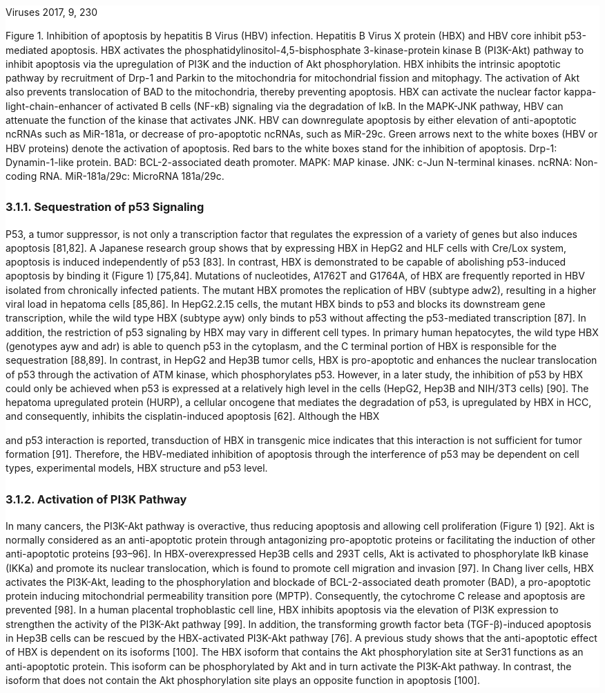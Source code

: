 Viruses 2017, 9, 230

Figure 1. Inhibition of apoptosis by hepatitis B Virus (HBV) infection. Hepatitis B Virus X protein (HBX) and HBV core inhibit p53-mediated apoptosis. HBX activates the phosphatidylinositol-4,5-bisphosphate 3-kinase-protein kinase B (PI3K-Akt) pathway to inhibit apoptosis via the upregulation of PI3K and the induction of Akt phosphorylation. HBX inhibits the intrinsic apoptotic pathway by recruitment of Drp-1 and Parkin to the mitochondria for mitochondrial fission and mitophagy. The activation of Akt also prevents translocation of BAD to the mitochondria, thereby preventing apoptosis. HBX can activate the nuclear factor kappa-light-chain-enhancer of activated B cells (NF-κB) signaling via the degradation of IκB. In the MAPK-JNK pathway, HBV can attenuate the function of the kinase that activates JNK. HBV can downregulate apoptosis by either elevation of anti-apoptotic ncRNAs such as MiR-181a, or decrease of pro-apoptotic ncRNAs, such as MiR-29c. Green arrows next to the white boxes (HBV or HBV proteins) denote the activation of apoptosis. Red bars to the white boxes stand for the inhibition of apoptosis. Drp-1: Dynamin-1-like protein. BAD: BCL-2-associated death promoter. MAPK: MAP kinase. JNK: c-Jun N-terminal kinases. ncRNA: Non-coding RNA. MiR-181a/29c: MicroRNA 181a/29c.

### 3.1.1. Sequestration of p53 Signaling

P53, a tumor suppressor, is not only a transcription factor that regulates the expression of a variety of genes but also induces apoptosis [81,82]. A Japanese research group shows that by expressing HBX in HepG2 and HLF cells with Cre/Lox system, apoptosis is induced independently of p53 [83]. In contrast, HBX is demonstrated to be capable of abolishing p53-induced apoptosis by binding it (Figure 1) [75,84]. Mutations of nucleotides, A1762T and G1764A, of HBX are frequently reported in HBV isolated from chronically infected patients. The mutant HBX promotes the replication of HBV (subtype adw2), resulting in a higher viral load in hepatoma cells [85,86]. In HepG2.2.15 cells, the mutant HBX binds to p53 and blocks its downstream gene transcription, while the wild type HBX (subtype ayw) only binds to p53 without affecting the p53-mediated transcription [87]. In addition, the restriction of p53 signaling by HBX may vary in different cell types. In primary human hepatocytes, the wild type HBX (genotypes ayw and adr) is able to quench p53 in the cytoplasm, and the C terminal portion of HBX is responsible for the sequestration [88,89]. In contrast, in HepG2 and Hep3B tumor cells, HBX is pro-apoptotic and enhances the nuclear translocation of p53 through the activation of ATM kinase, which phosphorylates p53. However, in a later study, the inhibition of p53 by HBX could only be achieved when p53 is expressed at a relatively high level in the cells (HepG2, Hep3B and NIH/3T3 cells) [90]. The hepatoma upregulated protein (HURP), a cellular oncogene that mediates the degradation of p53, is upregulated by HBX in HCC, and consequently, inhibits the cisplatin-induced apoptosis [62]. Although the HBX

and p53 interaction is reported, transduction of HBX in transgenic mice indicates that this interaction is not sufficient for tumor formation [91]. Therefore, the HBV-mediated inhibition of apoptosis through the interference of p53 may be dependent on cell types, experimental models, HBX structure and p53 level.

### 3.1.2. Activation of PI3K Pathway

In many cancers, the PI3K-Akt pathway is overactive, thus reducing apoptosis and allowing cell proliferation (Figure 1) [92]. Akt is normally considered as an anti-apoptotic protein through antagonizing pro-apoptotic proteins or facilitating the induction of other anti-apoptotic proteins [93–96]. In HBX-overexpressed Hep3B cells and 293T cells, Akt is activated to phosphorylate IkB kinase (IKKa) and promote its nuclear translocation, which is found to promote cell migration and invasion [97]. In Chang liver cells, HBX activates the PI3K-Akt, leading to the phosphorylation and blockade of BCL-2-associated death promoter (BAD), a pro-apoptotic protein inducing mitochondrial permeability transition pore (MPTP). Consequently, the cytochrome C release and apoptosis are prevented [98]. In a human placental trophoblastic cell line, HBX inhibits apoptosis via the elevation of PI3K expression to strengthen the activity of the PI3K-Akt pathway [99]. In addition, the transforming growth factor beta (TGF-β)-induced apoptosis in Hep3B cells can be rescued by the HBX-activated PI3K-Akt pathway [76]. A previous study shows that the anti-apoptotic effect of HBX is dependent on its isoforms [100]. The HBX isoform that contains the Akt phosphorylation site at Ser31 functions as an anti-apoptotic protein. This isoform can be phosphorylated by Akt and in turn activate the PI3K-Akt pathway. In contrast, the isoform that does not contain the Akt phosphorylation site plays an opposite function in apoptosis [100].
